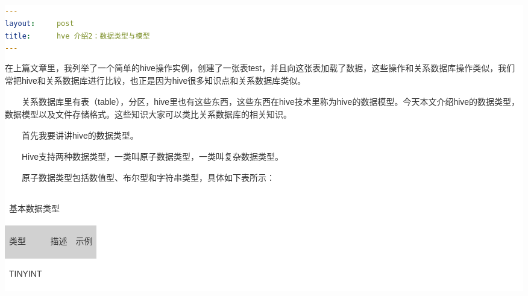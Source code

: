 ```yaml
---
layout:     post
title:      hve 介绍2：数据类型与模型
---
```

<div id="article_content" class="article_content clearfix csdn-tracking-statistics" data-pid="blog" data-mod="popu_307" data-dsm="post">
								            <link rel="stylesheet" href="https://csdnimg.cn/release/phoenix/template/css/ck_htmledit_views-f76675cdea.css">
						<div class="htmledit_views" id="content_views">
                
<div>
<p style="border:0px;vertical-align:baseline;color:rgb(51,51,51);font-family:Helvetica, Arial;line-height:21px;">
在上篇文章里，我列举了一个简单的hive操作实例，创建了一张表test，并且向这张表加载了数据，这些操作和关系数据库操作类似，我们常把hive和关系数据库进行比较，也正是因为hive很多知识点和关系数据库类似。</p>
<p style="border:0px;vertical-align:baseline;color:rgb(51,51,51);font-family:Helvetica, Arial;line-height:21px;">
　　关系数据库里有表（table），分区，hive里也有这些东西，这些东西在hive技术里称为hive的数据模型。今天本文介绍hive的数据类型，数据模型以及文件存储格式。这些知识大家可以类比关系数据库的相关知识。</p>
<p style="border:0px;vertical-align:baseline;color:rgb(51,51,51);font-family:Helvetica, Arial;line-height:21px;">
　　首先我要讲讲hive的数据类型。</p>
<p style="border:0px;vertical-align:baseline;color:rgb(51,51,51);font-family:Helvetica, Arial;line-height:21px;">
　　Hive支持两种数据类型，一类叫原子数据类型，一类叫复杂数据类型。</p>
<p style="border:0px;vertical-align:baseline;color:rgb(51,51,51);font-family:Helvetica, Arial;line-height:21px;">
　　原子数据类型包括数值型、布尔型和字符串类型，具体如下表所示：</p>
<table style="border:0px;vertical-align:baseline;border-collapse:collapse;border-spacing:0px;color:rgb(51,51,51);font-family:Helvetica, Arial;line-height:21px;"><tbody style="border:0px;font-size:13px;font:inherit;vertical-align:baseline;"><tr style="border:0px;font-size:13px;font:inherit;vertical-align:baseline;"><td colspan="3" style="border:0px;font-size:13px;font:inherit;vertical-align:top;">
<p style="border:0px;font-family:inherit;font-style:inherit;font-variant:inherit;font-weight:inherit;line-height:inherit;vertical-align:baseline;">
<span style="border:0px;font-family:inherit;font-style:inherit;font-variant:inherit;line-height:inherit;vertical-align:baseline;">基本数据类型</span></p>
</td>
</tr><tr style="border:0px;font-size:13px;font:inherit;vertical-align:baseline;background-color:rgb(209,209,209);"><td style="border:0px;font-size:13px;font:inherit;vertical-align:top;">
<p style="border:0px;font-family:inherit;font-style:inherit;font-variant:inherit;font-weight:inherit;line-height:inherit;vertical-align:baseline;">
<span style="border:0px;font-family:inherit;font-style:inherit;font-variant:inherit;line-height:inherit;vertical-align:baseline;">类型</span></p>
</td>
<td style="border:0px;font-size:13px;font:inherit;vertical-align:top;">
<p style="border:0px;font-family:inherit;font-style:inherit;font-variant:inherit;font-weight:inherit;line-height:inherit;vertical-align:baseline;">
<span style="border:0px;font-family:inherit;font-style:inherit;font-variant:inherit;line-height:inherit;vertical-align:baseline;">描述</span></p>
</td>
<td style="border:0px;font-size:13px;font:inherit;vertical-align:top;">
<p style="border:0px;font-family:inherit;font-style:inherit;font-variant:inherit;font-weight:inherit;line-height:inherit;vertical-align:baseline;">
<span style="border:0px;font-family:inherit;font-style:inherit;font-variant:inherit;line-height:inherit;vertical-align:baseline;">示例</span></p>
</td>
</tr><tr style="border:0px;font-size:13px;font:inherit;vertical-align:baseline;"><td style="border:0px;font-size:13px;font:inherit;vertical-align:top;">
<p style="border:0px;font-family:inherit;font-style:inherit;font-variant:inherit;font-weight:inherit;line-height:inherit;vertical-align:baseline;">
TINYINT</p>
</td>